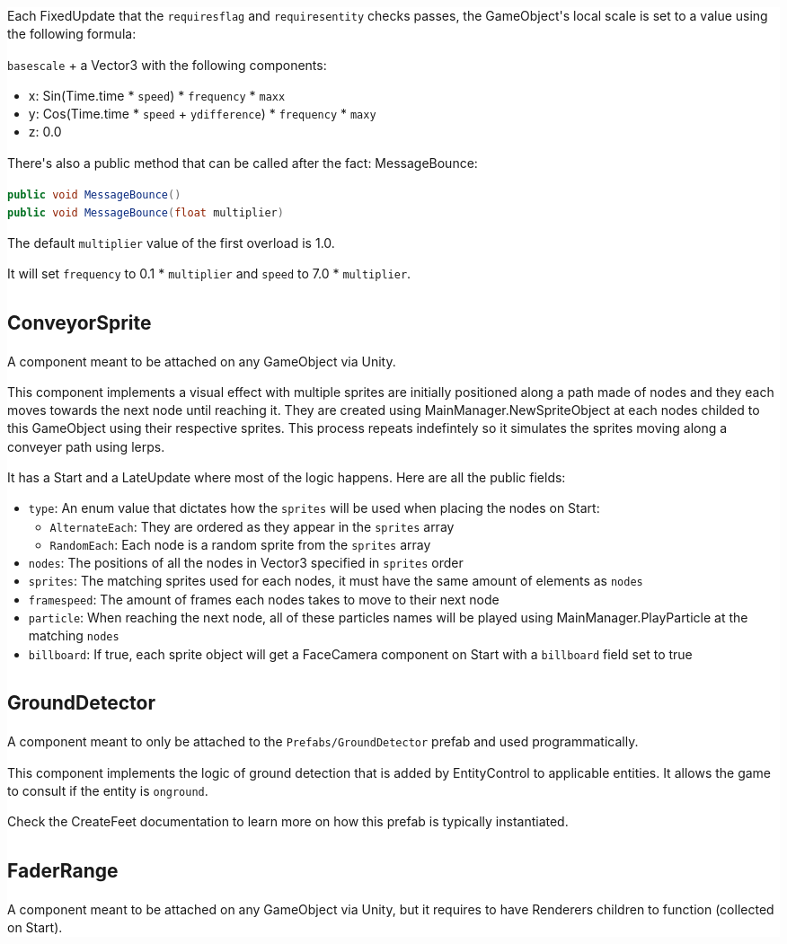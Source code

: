 Each FixedUpdate that the `requiresflag` and `requiresentity` checks passes, the GameObject's local scale is set to a value using the following formula:

`basescale` + a Vector3 with the following components:

- x: Sin(Time.time * `speed`) * `frequency` * `maxx`
- y: Cos(Time.time * `speed` + `ydifference`) * `frequency` * `maxy`
- z: 0.0

There's also a public method that can be called after the fact: MessageBounce:

```cs
public void MessageBounce()
public void MessageBounce(float multiplier)
```
The default `multiplier` value of the first overload is 1.0.

It will set `frequency` to 0.1 * `multiplier` and `speed` to 7.0 * `multiplier`.

## ConveyorSprite
A component meant to be attached on any GameObject via Unity.

This component implements a visual effect with multiple sprites are initially positioned along a path made of nodes and they each moves towards the next node until reaching it. They are created using MainManager.NewSpriteObject at each nodes childed to this GameObject using their respective sprites. This process repeats indefintely so it simulates the sprites moving along a conveyer path using lerps.

It has a Start and a LateUpdate where most of the logic happens. Here are all the public fields:

- `type`: An enum value that dictates how the `sprites` will be used when placing the nodes on Start:
    - `AlternateEach`: They are ordered as they appear in the `sprites` array
    - `RandomEach`: Each node is a random sprite from the `sprites` array
- `nodes`: The positions of all the nodes in Vector3 specified in `sprites` order
- `sprites`: The matching sprites used for each nodes, it must have the same amount of elements as `nodes`
- `framespeed`: The amount of frames each nodes takes to move to their next node
- `particle`: When reaching the next node, all of these particles names will be played using MainManager.PlayParticle at the matching `nodes`
- `billboard`: If true, each sprite object will get a FaceCamera component on Start with a `billboard` field set to true

## GroundDetector
A component meant to only be attached to the `Prefabs/GroundDetector` prefab and used programmatically.

This component implements the logic of ground detection that is added by EntityControl to applicable entities. It allows the game to consult if the entity is `onground`.

Check the CreateFeet documentation to learn more on how this prefab is typically instantiated.

## FaderRange
A component meant to be attached on any GameObject via Unity, but it requires to have Renderers children to function (collected on Start).
